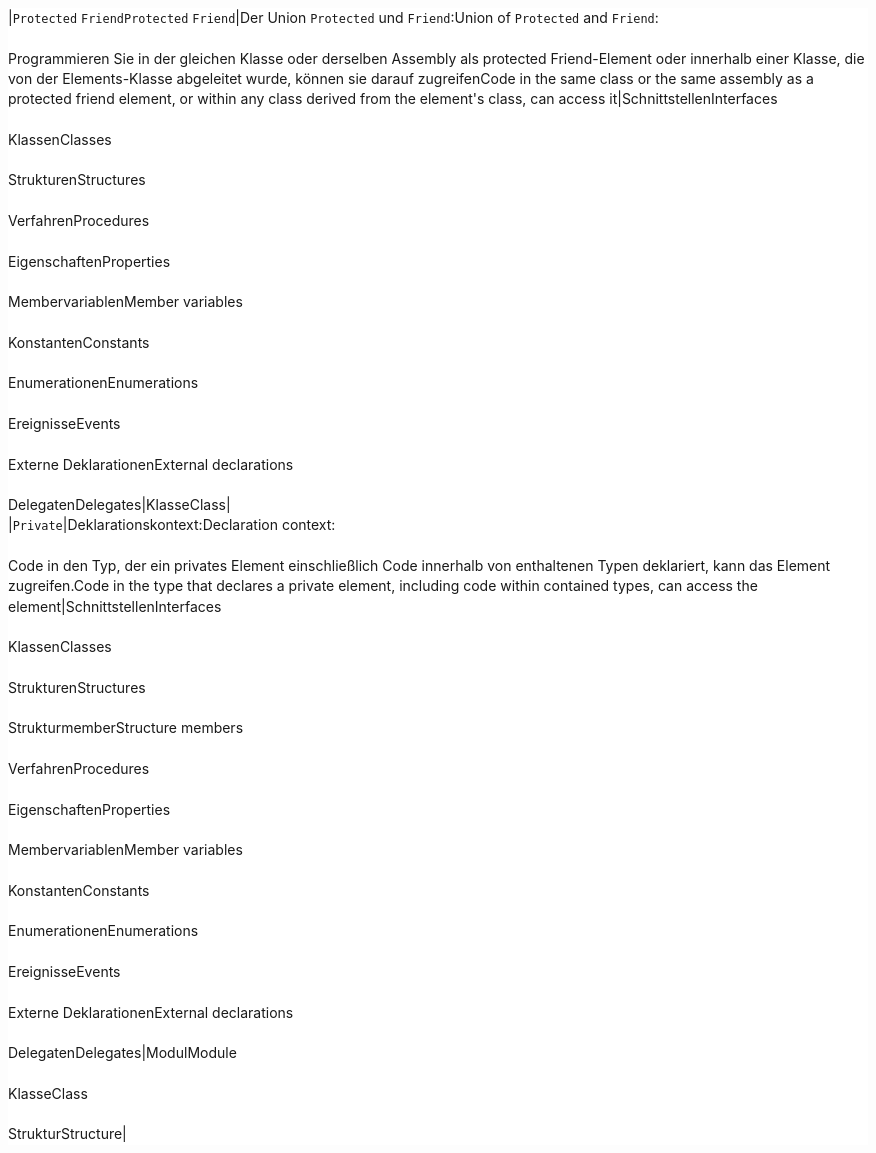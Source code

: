 |<span data-ttu-id="1a832-208">`Protected` `Friend`</span><span class="sxs-lookup"><span data-stu-id="1a832-208">`Protected` `Friend`</span></span>|<span data-ttu-id="1a832-209">Der Union `Protected` und `Friend`:</span><span class="sxs-lookup"><span data-stu-id="1a832-209">Union of `Protected` and `Friend`:</span></span><br /><br /> <span data-ttu-id="1a832-210">Programmieren Sie in der gleichen Klasse oder derselben Assembly als protected Friend-Element oder innerhalb einer Klasse, die von der Elements-Klasse abgeleitet wurde, können sie darauf zugreifen</span><span class="sxs-lookup"><span data-stu-id="1a832-210">Code in the same class or the same assembly as a protected friend element, or within any class derived from the element's class, can access it</span></span>|<span data-ttu-id="1a832-211">Schnittstellen</span><span class="sxs-lookup"><span data-stu-id="1a832-211">Interfaces</span></span><br /><br /> <span data-ttu-id="1a832-212">Klassen</span><span class="sxs-lookup"><span data-stu-id="1a832-212">Classes</span></span><br /><br /> <span data-ttu-id="1a832-213">Strukturen</span><span class="sxs-lookup"><span data-stu-id="1a832-213">Structures</span></span><br /><br /> <span data-ttu-id="1a832-214">Verfahren</span><span class="sxs-lookup"><span data-stu-id="1a832-214">Procedures</span></span><br /><br /> <span data-ttu-id="1a832-215">Eigenschaften</span><span class="sxs-lookup"><span data-stu-id="1a832-215">Properties</span></span><br /><br /> <span data-ttu-id="1a832-216">Membervariablen</span><span class="sxs-lookup"><span data-stu-id="1a832-216">Member variables</span></span><br /><br /> <span data-ttu-id="1a832-217">Konstanten</span><span class="sxs-lookup"><span data-stu-id="1a832-217">Constants</span></span><br /><br /> <span data-ttu-id="1a832-218">Enumerationen</span><span class="sxs-lookup"><span data-stu-id="1a832-218">Enumerations</span></span><br /><br /> <span data-ttu-id="1a832-219">Ereignisse</span><span class="sxs-lookup"><span data-stu-id="1a832-219">Events</span></span><br /><br /> <span data-ttu-id="1a832-220">Externe Deklarationen</span><span class="sxs-lookup"><span data-stu-id="1a832-220">External declarations</span></span><br /><br /> <span data-ttu-id="1a832-221">Delegaten</span><span class="sxs-lookup"><span data-stu-id="1a832-221">Delegates</span></span>|<span data-ttu-id="1a832-222">Klasse</span><span class="sxs-lookup"><span data-stu-id="1a832-222">Class</span></span>|  
|`Private`|<span data-ttu-id="1a832-223">Deklarationskontext:</span><span class="sxs-lookup"><span data-stu-id="1a832-223">Declaration context:</span></span><br /><br /> <span data-ttu-id="1a832-224">Code in den Typ, der ein privates Element einschließlich Code innerhalb von enthaltenen Typen deklariert, kann das Element zugreifen.</span><span class="sxs-lookup"><span data-stu-id="1a832-224">Code in the type that declares a private element, including code within contained types, can access the element</span></span>|<span data-ttu-id="1a832-225">Schnittstellen</span><span class="sxs-lookup"><span data-stu-id="1a832-225">Interfaces</span></span><br /><br /> <span data-ttu-id="1a832-226">Klassen</span><span class="sxs-lookup"><span data-stu-id="1a832-226">Classes</span></span><br /><br /> <span data-ttu-id="1a832-227">Strukturen</span><span class="sxs-lookup"><span data-stu-id="1a832-227">Structures</span></span><br /><br /> <span data-ttu-id="1a832-228">Strukturmember</span><span class="sxs-lookup"><span data-stu-id="1a832-228">Structure members</span></span><br /><br /> <span data-ttu-id="1a832-229">Verfahren</span><span class="sxs-lookup"><span data-stu-id="1a832-229">Procedures</span></span><br /><br /> <span data-ttu-id="1a832-230">Eigenschaften</span><span class="sxs-lookup"><span data-stu-id="1a832-230">Properties</span></span><br /><br /> <span data-ttu-id="1a832-231">Membervariablen</span><span class="sxs-lookup"><span data-stu-id="1a832-231">Member variables</span></span><br /><br /> <span data-ttu-id="1a832-232">Konstanten</span><span class="sxs-lookup"><span data-stu-id="1a832-232">Constants</span></span><br /><br /> <span data-ttu-id="1a832-233">Enumerationen</span><span class="sxs-lookup"><span data-stu-id="1a832-233">Enumerations</span></span><br /><br /> <span data-ttu-id="1a832-234">Ereignisse</span><span class="sxs-lookup"><span data-stu-id="1a832-234">Events</span></span><br /><br /> <span data-ttu-id="1a832-235">Externe Deklarationen</span><span class="sxs-lookup"><span data-stu-id="1a832-235">External declarations</span></span><br /><br /> <span data-ttu-id="1a832-236">Delegaten</span><span class="sxs-lookup"><span data-stu-id="1a832-236">Delegates</span></span>|<span data-ttu-id="1a832-237">Modul</span><span class="sxs-lookup"><span data-stu-id="1a832-237">Module</span></span><br /><br /> <span data-ttu-id="1a832-238">Klasse</span><span class="sxs-lookup"><span data-stu-id="1a832-238">Class</span></span><br /><br /> <span data-ttu-id="1a832-239">Struktur</span><span class="sxs-lookup"><span data-stu-id="1a832-239">Structure</span></span>|